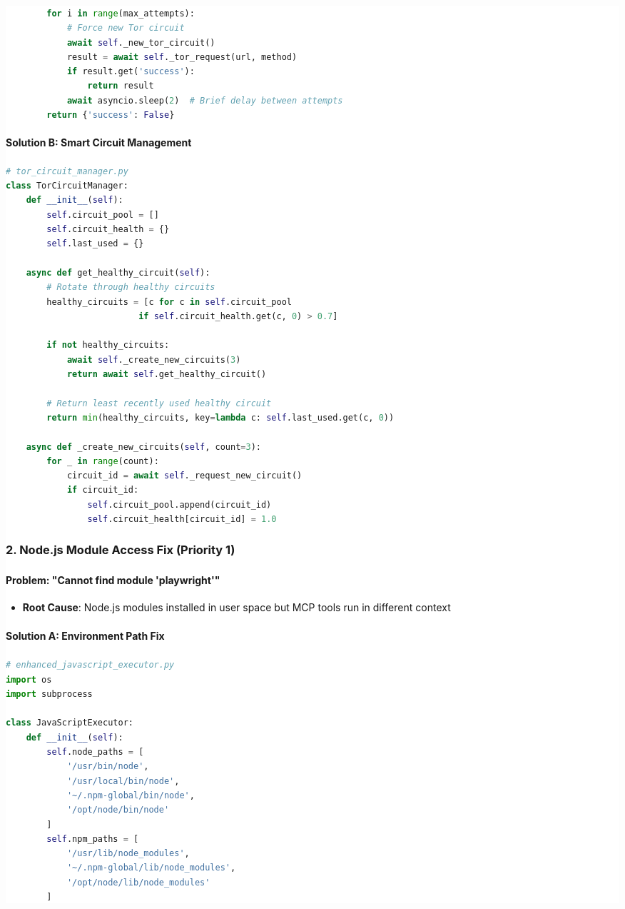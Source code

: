 ```python
        for i in range(max_attempts):
            # Force new Tor circuit
            await self._new_tor_circuit()
            result = await self._tor_request(url, method)
            if result.get('success'):
                return result
            await asyncio.sleep(2)  # Brief delay between attempts
        return {'success': False}
```

#### **Solution B: Smart Circuit Management**
```python
# tor_circuit_manager.py
class TorCircuitManager:
    def __init__(self):
        self.circuit_pool = []
        self.circuit_health = {}
        self.last_used = {}
    
    async def get_healthy_circuit(self):
        # Rotate through healthy circuits
        healthy_circuits = [c for c in self.circuit_pool 
                          if self.circuit_health.get(c, 0) > 0.7]
        
        if not healthy_circuits:
            await self._create_new_circuits(3)
            return await self.get_healthy_circuit()
        
        # Return least recently used healthy circuit
        return min(healthy_circuits, key=lambda c: self.last_used.get(c, 0))
    
    async def _create_new_circuits(self, count=3):
        for _ in range(count):
            circuit_id = await self._request_new_circuit()
            if circuit_id:
                self.circuit_pool.append(circuit_id)
                self.circuit_health[circuit_id] = 1.0
```

### **2. Node.js Module Access Fix (Priority 1)**

#### **Problem**: "Cannot find module 'playwright'"
- **Root Cause**: Node.js modules installed in user space but MCP tools run in different context

#### **Solution A: Environment Path Fix**
```python
# enhanced_javascript_executor.py
import os
import subprocess

class JavaScriptExecutor:
    def __init__(self):
        self.node_paths = [
            '/usr/bin/node',
            '/usr/local/bin/node',
            '~/.npm-global/bin/node',
            '/opt/node/bin/node'
        ]
        self.npm_paths = [
            '/usr/lib/node_modules',
            '~/.npm-global/lib/node_modules',
            '/opt/node/lib/node_modules'
        ]
```